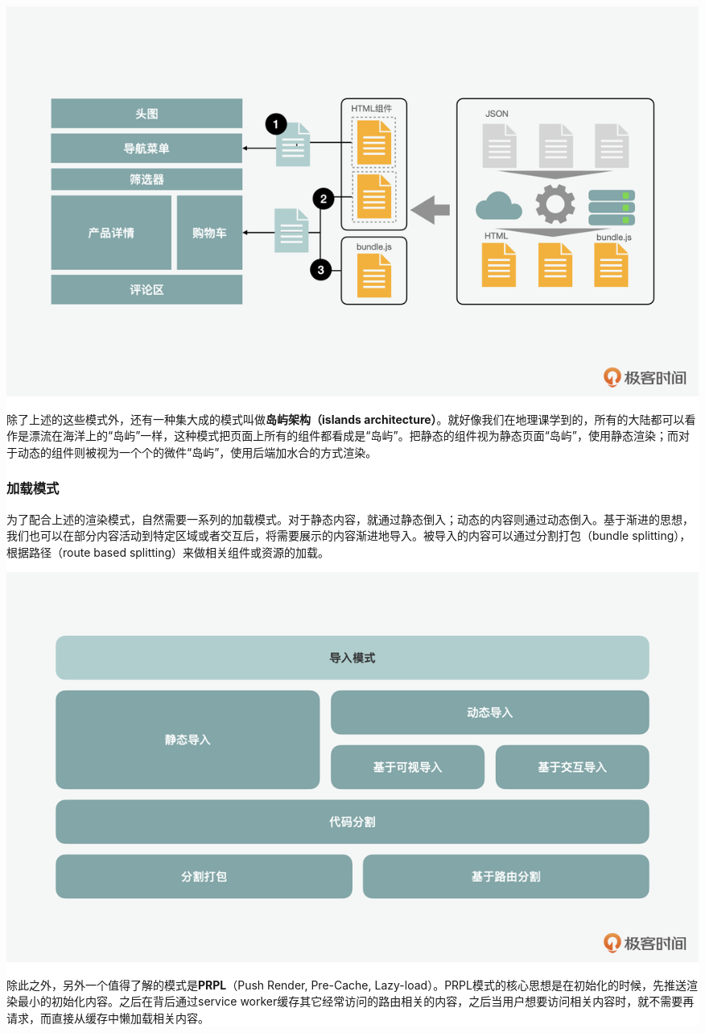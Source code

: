 <p><img alt="" src="assets/046ce6503c594b9b9d4ea85e935d1fb8.jpg"/></p>
<p>除了上述的这些模式外，还有一种集大成的模式叫做<strong>岛屿架构（islands architecture）</strong>。就好像我们在地理课学到的，所有的大陆都可以看作是漂流在海洋上的“岛屿”一样，这种模式把页面上所有的组件都看成是“岛屿”。把静态的组件视为静态页面“岛屿”，使用静态渲染；而对于动态的组件则被视为一个个的微件“岛屿”，使用后端加水合的方式渲染。</p>
<h3 id="加载模式">加载模式</h3>
<p>为了配合上述的渲染模式，自然需要一系列的加载模式。对于静态内容，就通过静态倒入；动态的内容则通过动态倒入。基于渐进的思想，我们也可以在部分内容活动到特定区域或者交互后，将需要展示的内容渐进地导入。被导入的内容可以通过分割打包（bundle splitting），根据路径（route based splitting）来做相关组件或资源的加载。</p>
<p><img alt="" src="assets/3370d1f905b94704ae0ee1dd8c5c2c92.jpg"/></p>
<p>除此之外，另外一个值得了解的模式是<strong>PRPL</strong>（Push Render, Pre-Cache, Lazy-load）。PRPL模式的核心思想是在初始化的时候，先推送渲染最小的初始化内容。之后在背后通过service worker缓存其它经常访问的路由相关的内容，之后当用户想要访问相关内容时，就不需要再请求，而直接从缓存中懒加载相关内容。</p>